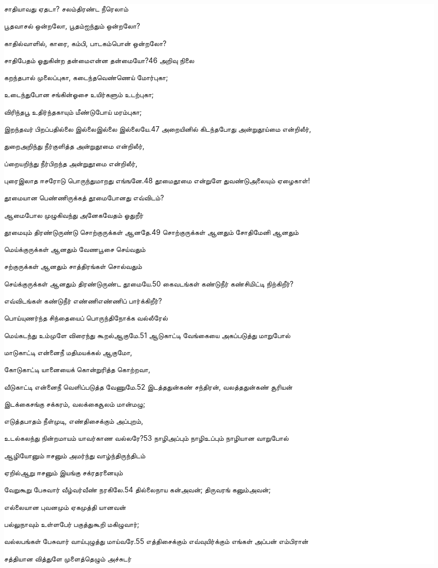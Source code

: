 சாதியாவது ஏதடா? சலம்திரண்ட நீரெலாம்  

பூதவாசல் ஒன்றலோ, பூதம்ஐந்தும் ஒன்றலோ?  

காதில்வாளில், காரை, கம்பி, பாடகம்பொன் ஒன்றலோ?  

சாதிபேதம் ஓதுகின்ற தன்மைஎன்ன தன்மையோ?46 அறிவு நிலை  

கறந்தபால் முலைப்புகா, கடைந்தவெண்ணெய் மோர்புகா;  

உடைந்துபோன சங்கின்ஓசை உயிர்களும் உடற்புகா;  

விரிந்தபூ உதிர்ந்தகாயும் மீண்டுபோய் மரம்புகா;  

இறந்தவர் பிறப்பதில்லை இல்லைஇல்லை இல்லையே.47 அறையினில் கிடந்தபோது அன்றுதூய்மை என்றிலீர்,  

துறைஅறிந்து நீர்குளித்த அன்றுதூமை என்றிலீர்,  

ப்றையறிந்து நீர்பிறந்த அன்றுதூமை என்றிலீர்,  

புரைஇலாத ஈசரோடு பொருந்துமாறது எங்ஙனே.48 தூமைதூமை என்றுளே துவண்டுஅலையும் ஏழைகாள்!  

தூமையான பெண்ணிருக்கத் தூமைபோனது எவ்விடம்?  

ஆமைபோல முழுகிவந்து அனேகவேதம் ஓதுறீர்  

தூமையும் திரண்டுருண்டு சொற்குருக்கள் ஆனதே.49 சொற்குருக்கள் ஆனதும் சோதிமேனி ஆனதும்  

மெய்க்குருக்கள் ஆனதும் வேணபூசை செய்வதும்  

சற்குருக்கள் ஆனதும் சாத்திரங்கள் சொல்வதும்  

செய்க்குருக்கள் ஆனதும் திரண்டுருண்ட தூமையே.50 கைவடங்கள் கண்டுநீர் கண்சிமிட்டி நிற்கிறீர்?  

எவ்விடங்கள் கண்டுநீர் எண்ணிஎண்ணிப் பார்க்கிறீர்?  

பொய்யுணர்ந்த சிந்தையைப் பொருந்திநோக்க வல்லீரேல்  

மெய்கடந்து உம்முளே விரைந்து கூறல்ஆகுமே.51 ஆடுகாட்டி வேங்கையை அகப்படுத்து மாறுபோல்  

மாடுகாட்டி என்னைநீ மதிமயக்கல் ஆகுமோ,  

கோடுகாட்டி யானையைக் கொன்றுரித்த கொற்றவா,  

வீடுகாட்டி என்னைநீ வெளிப்படுத்த வேணுமே.52 இடத்ததுன்கண் சந்திரன், வலத்ததுன்கண் சூரியன்  

இடக்கைசங்கு சக்கரம், வலக்கைசூலம் மான்மழு;  

எடுத்தபாதம் நீள்முடி, எண்திசைக்கும் அப்புறம்,  

உடல்கலந்து நின்றமாயம் யாவர்காண வல்லரே?53 நாழிஅப்பும் நாழிஉப்பும் நாழியான வாறுபோல்  

ஆழியோனும் ஈசனும் அமர்ந்து வாழ்ந்திருந்திடம்  

ஏறில்ஆறு ஈசனும் இயங்கு சக்ரதரனையும்  

வேறுகூறு பேசுவார் வீழ்வர்வீண் நரகிலே.54 தில்லைநாய கன்அவன்; திருவரங் கனும்அவன்;  

எல்லையான புவனமும் ஏகமுத்தி யானவன்  

பல்லுநாவும் உள்ளபேர் பகுத்துகூறி மகிழுவார்;  

வல்லபங்கள் பேசுவார் வாய்புழுத்து மாய்வரே.55 எத்திசைக்கும் எவ்வுயிர்க்கும் எங்கள் அப்பன் எம்பிரான்  

சத்தியான வித்துளே முளைத்தெழும் அச்சுடர்  
